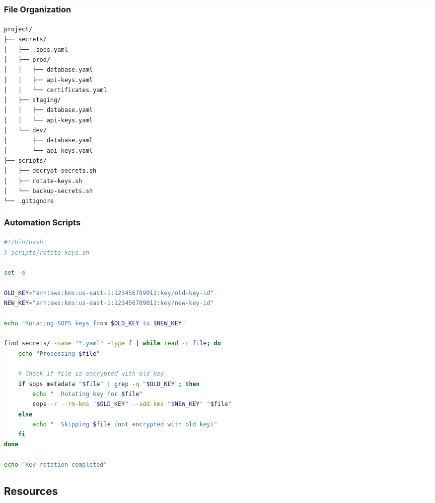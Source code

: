 ### File Organization
```
project/
├── secrets/
│   ├── .sops.yaml
│   ├── prod/
│   │   ├── database.yaml
│   │   ├── api-keys.yaml
│   │   └── certificates.yaml
│   ├── staging/
│   │   ├── database.yaml
│   │   └── api-keys.yaml
│   └── dev/
│       ├── database.yaml
│       └── api-keys.yaml
├── scripts/
│   ├── decrypt-secrets.sh
│   ├── rotate-keys.sh
│   └── backup-secrets.sh
└── .gitignore
```

### Automation Scripts
```bash
#!/bin/bash
# scripts/rotate-keys.sh

set -e

OLD_KEY="arn:aws:kms:us-east-1:123456789012:key/old-key-id"
NEW_KEY="arn:aws:kms:us-east-1:123456789012:key/new-key-id"

echo "Rotating SOPS keys from $OLD_KEY to $NEW_KEY"

find secrets/ -name "*.yaml" -type f | while read -r file; do
    echo "Processing $file"
    
    # Check if file is encrypted with old key
    if sops metadata "$file" | grep -q "$OLD_KEY"; then
        echo "  Rotating key for $file"
        sops -r --rm-kms "$OLD_KEY" --add-kms "$NEW_KEY" "$file"
    else
        echo "  Skipping $file (not encrypted with old key)"
    fi
done

echo "Key rotation completed"
```

## Resources
